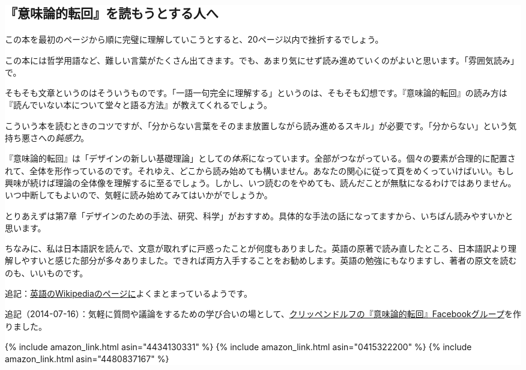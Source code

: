 ## 『意味論的転回』を読もうとする人へ

この本を最初のページから順に完璧に理解していこうとすると、20ページ以内で挫折するでしょう。

この本には哲学用語など、難しい言葉がたくさん出てきます。でも、あまり気にせず読み進めていくのがよいと思います。「雰囲気読み」で。

そもそも文章というのはそういうものです。「一語一句完全に理解する」というのは、そもそも幻想です。『意味論的転回』の読み方は『読んでいない本について堂々と語る方法』が教えてくれるでしょう。

こういう本を読むときのコツですが、「分からない言葉をそのまま放置しながら読み進めるスキル」が必要です。「分からない」という気持ち悪さへの*鈍感力*。

『意味論的転回』は「デザインの新しい基礎理論」としての*体系*になっています。全部がつながっている。個々の要素が合理的に配置されて、全体を形作っているのです。それゆえ、どこから読み始めても構いません。あなたの関心に従って頁をめくっていけばいい。もし興味が続けば理論の全体像を理解するに至るでしょう。しかし、いつ読むのをやめても、読んだことが無駄になるわけではありません。いつ中断してもよいので、気軽に読み始めてみてはいかがでしょうか。

とりあえずは第7章「デザインのための手法、研究、科学」がおすすめ。具体的な手法の話になってますから、いちばん読みやすいかと思います。

ちなみに、私は日本語訳を読んで、文意が取れずに戸惑ったことが何度もありました。英語の原著で読み直したところ、日本語訳より理解しやすいと感じた部分が多々ありました。できれば両方入手することをお勧めします。英語の勉強にもなりますし、著者の原文を読むのも、いいものです。

追記：[英語のWikipediaのページに](http://en.wikipedia.org/wiki/The_Semantic_Turn)よくまとまっているようです。

追記（2014-07-16）：気軽に質問や議論をするための学び合いの場として、[クリッペンドルフの『意味論的転回』Facebookグループ](https://www.facebook.com/groups/356487327832359/)を作りました。

{% include amazon_link.html asin="4434130331" %}
{% include amazon_link.html asin="0415322200" %}
{% include amazon_link.html asin="4480837167" %}
